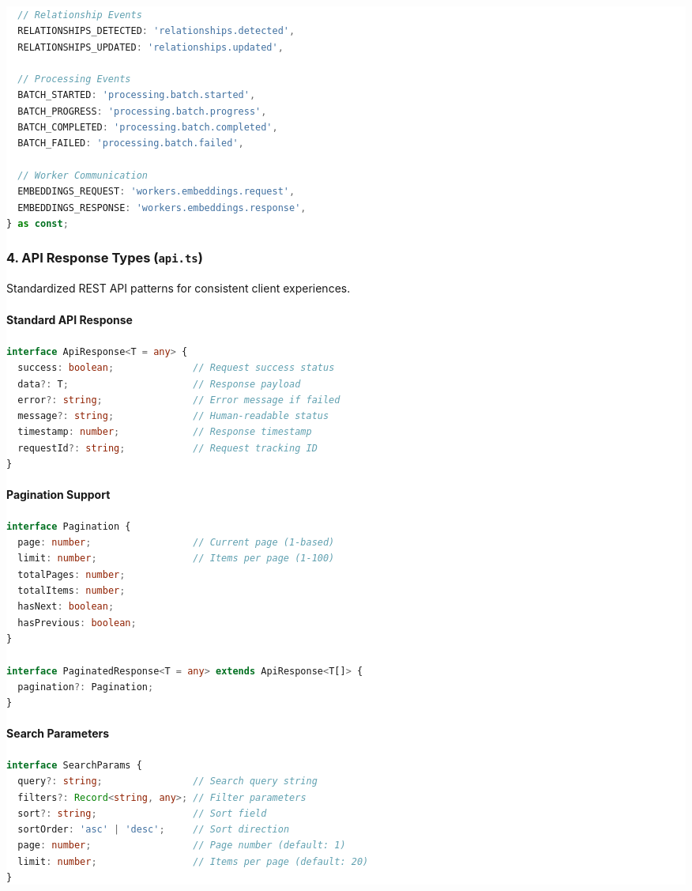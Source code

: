 ```typescript
  // Relationship Events
  RELATIONSHIPS_DETECTED: 'relationships.detected',
  RELATIONSHIPS_UPDATED: 'relationships.updated',
  
  // Processing Events
  BATCH_STARTED: 'processing.batch.started',
  BATCH_PROGRESS: 'processing.batch.progress',
  BATCH_COMPLETED: 'processing.batch.completed',
  BATCH_FAILED: 'processing.batch.failed',
  
  // Worker Communication
  EMBEDDINGS_REQUEST: 'workers.embeddings.request',
  EMBEDDINGS_RESPONSE: 'workers.embeddings.response',
} as const;
```

### 4. API Response Types (`api.ts`)

Standardized REST API patterns for consistent client experiences.

#### **Standard API Response**
```typescript
interface ApiResponse<T = any> {
  success: boolean;              // Request success status
  data?: T;                      // Response payload
  error?: string;                // Error message if failed
  message?: string;              // Human-readable status
  timestamp: number;             // Response timestamp
  requestId?: string;            // Request tracking ID
}
```

#### **Pagination Support**
```typescript
interface Pagination {
  page: number;                  // Current page (1-based)
  limit: number;                 // Items per page (1-100)
  totalPages: number;
  totalItems: number;
  hasNext: boolean;
  hasPrevious: boolean;
}

interface PaginatedResponse<T = any> extends ApiResponse<T[]> {
  pagination?: Pagination;
}
```

#### **Search Parameters**
```typescript
interface SearchParams {
  query?: string;                // Search query string
  filters?: Record<string, any>; // Filter parameters
  sort?: string;                 // Sort field
  sortOrder: 'asc' | 'desc';     // Sort direction
  page: number;                  // Page number (default: 1)
  limit: number;                 // Items per page (default: 20)
}
```
